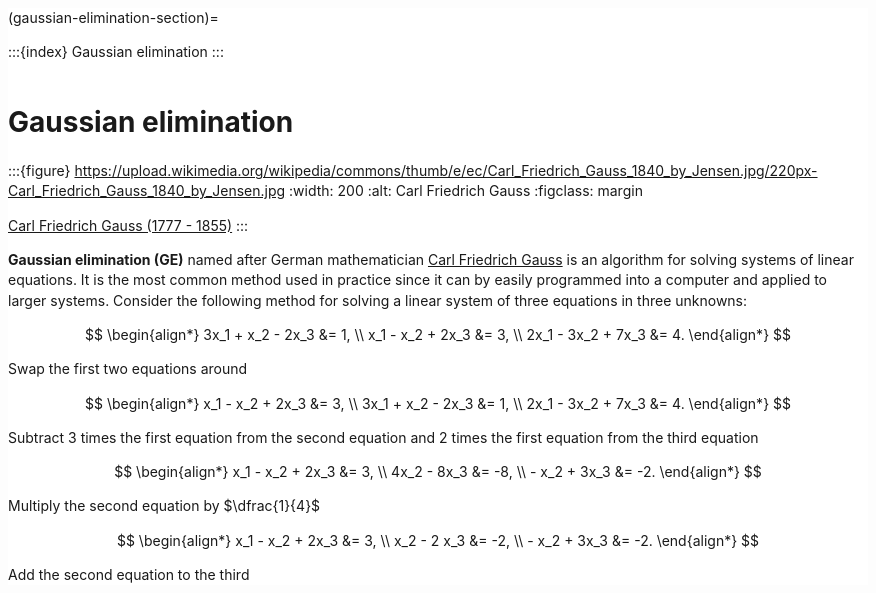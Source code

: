 (gaussian-elimination-section)=

:::{index} Gaussian elimination
:::

# Gaussian elimination

:::{figure} https://upload.wikimedia.org/wikipedia/commons/thumb/e/ec/Carl_Friedrich_Gauss_1840_by_Jensen.jpg/220px-Carl_Friedrich_Gauss_1840_by_Jensen.jpg
:width: 200
:alt: Carl Friedrich Gauss
:figclass: margin

<a href="https://en.wikipedia.org/wiki/Carl_Friedrich_Gauss" target="_blank">Carl Friedrich Gauss (1777 - 1855)</a>
:::

**Gaussian elimination (GE)** named after German mathematician <a href="https://en.wikipedia.org/wiki/Carl_Friedrich_Gauss" target="_blank">Carl Friedrich Gauss</a> is an algorithm for solving systems of linear equations. It is the most common method used in practice since it can by easily programmed into a computer and applied to larger systems. Consider the following method for solving a linear system of three equations in three unknowns:

$$ \begin{align*}
    3x_1 + x_2 - 2x_3 &= 1, \\
    x_1 - x_2 + 2x_3 &= 3, \\
    2x_1 - 3x_2 + 7x_3 &= 4.
\end{align*} $$

Swap the first two equations around

$$ \begin{align*}
    x_1 - x_2 + 2x_3 &= 3, \\
    3x_1 + x_2 - 2x_3 &= 1, \\
    2x_1 - 3x_2 + 7x_3 &= 4.
\end{align*} $$

Subtract 3 times the first equation from the second equation and 2 times the first equation from the third equation

$$ \begin{align*}
    x_1 - x_2 + 2x_3 &= 3, \\
    4x_2 - 8x_3 &= -8, \\
    - x_2 + 3x_3 &= -2.
\end{align*} $$

Multiply the second equation by $\dfrac{1}{4}$

$$ \begin{align*}
    x_1 - x_2 + 2x_3 &= 3, \\
    x_2 - 2 x_3 &= -2, \\
    - x_2 + 3x_3 &= -2.
\end{align*} $$

Add the second equation to the third
